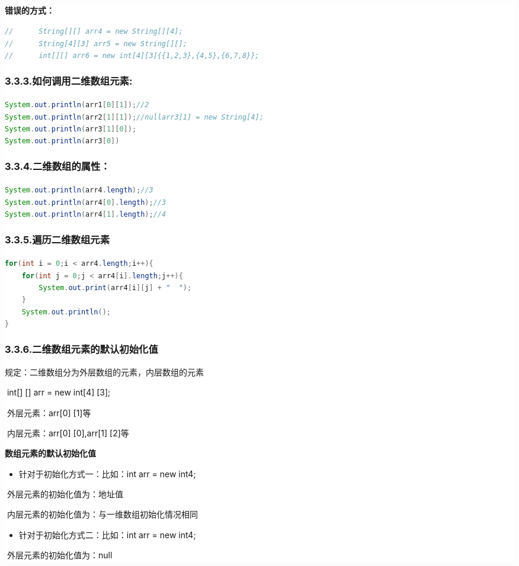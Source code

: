 **错误的方式：**

```java
//		String[][] arr4 = new String[][4];
//		String[4][3] arr5 = new String[][];
//		int[][] arr6 = new int[4][3]{{1,2,3},{4,5},{6,7,8}};
```

### **3.3.3.如何调用二维数组元素:**

```java
System.out.println(arr1[0][1]);//2
System.out.println(arr2[1][1]);//nullarr3[1] = new String[4];
System.out.println(arr3[1][0]);
System.out.println(arr3[0])
```

### **3.3.4.二维数组的属性：**

```java
System.out.println(arr4.length);//3
System.out.println(arr4[0].length);//3
System.out.println(arr4[1].length);//4
```

### **3.3.5.遍历二维数组元素**

```java
for(int i = 0;i < arr4.length;i++){
    for(int j = 0;j < arr4[i].length;j++){
    	System.out.print(arr4[i][j] + "  ");
    }
    System.out.println();
}
```



### **3.3.6.二维数组元素的默认初始化值**

规定：二维数组分为外层数组的元素，内层数组的元素

​	int[] [] arr = new int[4] [3];

​	外层元素：arr[0] [1]等

​	内层元素：arr[0] [0],arr[1] [2]等

 **数组元素的默认初始化值** 

- 针对于初始化方式一：比如：int arr = new int4;

 ​		外层元素的初始化值为：地址值

 ​		内层元素的初始化值为：与一维数组初始化情况相同

- 针对于初始化方式二：比如：int arr = new int4;

 ​		外层元素的初始化值为：null
